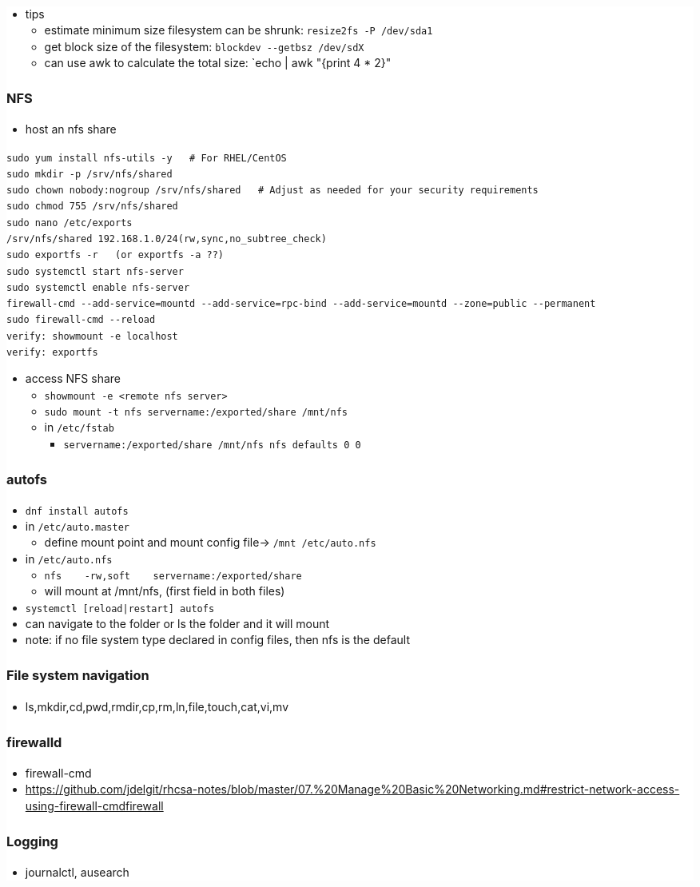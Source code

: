 * tips
    * estimate minimum size filesystem can be shrunk: `resize2fs -P /dev/sda1`
    * get block size of the filesystem: `blockdev --getbsz /dev/sdX`
    * can use awk to calculate the total size: `echo | awk "{print 4 * 2}"



### NFS

* host an nfs share
```
sudo yum install nfs-utils -y   # For RHEL/CentOS
sudo mkdir -p /srv/nfs/shared
sudo chown nobody:nogroup /srv/nfs/shared   # Adjust as needed for your security requirements
sudo chmod 755 /srv/nfs/shared
sudo nano /etc/exports
/srv/nfs/shared 192.168.1.0/24(rw,sync,no_subtree_check)
sudo exportfs -r   (or exportfs -a ??)
sudo systemctl start nfs-server
sudo systemctl enable nfs-server
firewall-cmd --add-service=mountd --add-service=rpc-bind --add-service=mountd --zone=public --permanent
sudo firewall-cmd --reload
verify: showmount -e localhost
verify: exportfs 
```

* access NFS share
    * `showmount -e <remote nfs server>`
    * `sudo mount -t nfs servername:/exported/share /mnt/nfs`
    * in `/etc/fstab`
        * `servername:/exported/share /mnt/nfs nfs defaults 0 0`

### autofs
* `dnf install autofs`
* in `/etc/auto.master`
    * define mount point and mount config file-> `/mnt /etc/auto.nfs`
* in `/etc/auto.nfs`
    * `nfs    -rw,soft    servername:/exported/share`
    * will mount at /mnt/nfs, (first field in both files)
* `systemctl [reload|restart] autofs`
* can navigate to the folder or ls the folder and it will mount
* note: if no file system type declared in config files, then nfs is the default

### File system navigation
* ls,mkdir,cd,pwd,rmdir,cp,rm,ln,file,touch,cat,vi,mv

### firewalld
* firewall-cmd
* https://github.com/jdelgit/rhcsa-notes/blob/master/07.%20Manage%20Basic%20Networking.md#restrict-network-access-using-firewall-cmdfirewall

### Logging
* journalctl, ausearch
